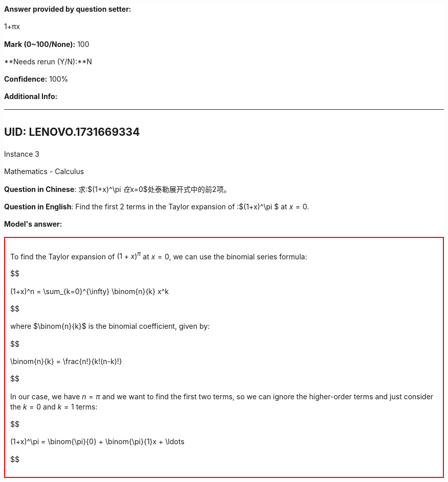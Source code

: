 **Answer provided by question setter:**

1+πx

**Mark (0~100/None):** 100

**Needs rerun (Y/N):**N 

**Confidence:** 100%

**Additional Info:** 

---


## UID: LENOVO.1731669334



Instance 3

Mathematics - Calculus

**Question in Chinese**: 求:$(1+x)^\pi  $在$x=0$处泰勒展开式中的前2项。

**Question in English**: Find the first 2 terms in the Taylor expansion of :$(1+x)^\pi $ at $x=0$.

**Model's answer:**

<div style="border: 2px solid red; padding: 10px; width: fit-content;">

To find the Taylor expansion of $(1+x)^\pi$ at $x=0$, we can use the binomial series formula:



$$

(1+x)^n = \sum_{k=0}^{\infty} \binom{n}{k} x^k

$$



where $\binom{n}{k}$ is the binomial coefficient, given by:



$$

\binom{n}{k} = \frac{n!}{k!(n-k)!}

$$



In our case, we have $n = \pi$ and we want to find the first two terms, so we can ignore the higher-order terms and just consider the $k=0$ and $k=1$ terms:



$$

(1+x)^\pi = \binom{\pi}{0} + \binom{\pi}{1}x + \ldots

$$


